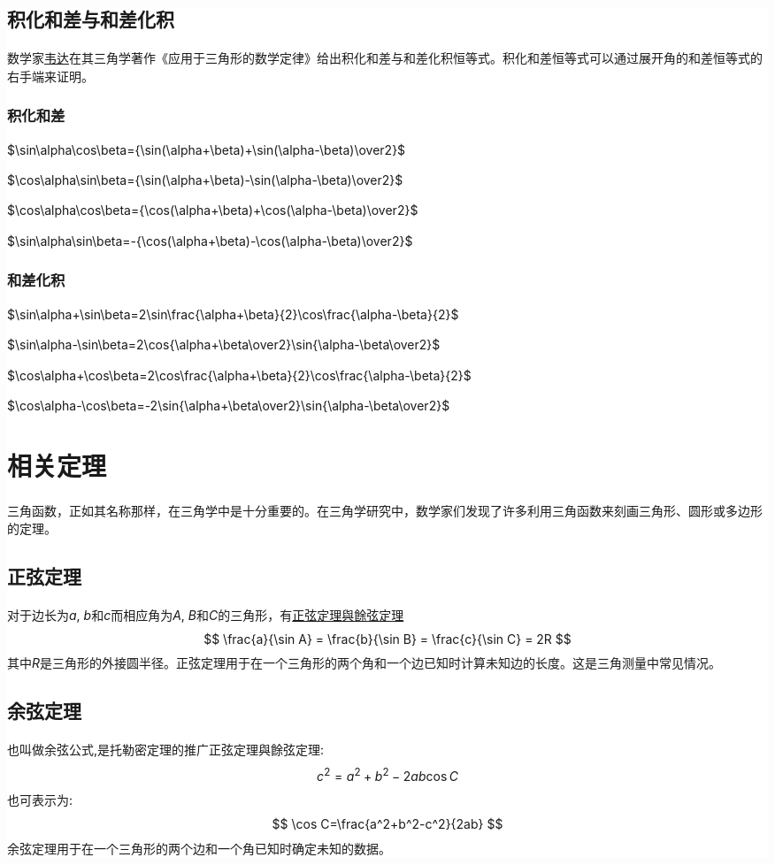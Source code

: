 

## 积化和差与和差化积

数学家[韦达](https://zh.wikipedia.org/wiki/弗朗索瓦·韦达)在其三角学著作《应用于三角形的数学定律》给出积化和差与和差化积恒等式。积化和差恒等式可以通过展开角的和差恒等式的右手端来证明。

### 积化和差

$\sin\alpha\cos\beta={\sin(\alpha+\beta)+\sin(\alpha-\beta)\over2}$

$\cos\alpha\sin\beta={\sin(\alpha+\beta)-\sin(\alpha-\beta)\over2}$

$\cos\alpha\cos\beta={\cos(\alpha+\beta)+\cos(\alpha-\beta)\over2}$

$\sin\alpha\sin\beta=-{\cos(\alpha+\beta)-\cos(\alpha-\beta)\over2}$



### 和差化积

$\sin\alpha+\sin\beta=2\sin\frac{\alpha+\beta}{2}\cos\frac{\alpha-\beta}{2}$

$\sin\alpha-\sin\beta=2\cos{\alpha+\beta\over2}\sin{\alpha-\beta\over2}$

$\cos\alpha+\cos\beta=2\cos\frac{\alpha+\beta}{2}\cos\frac{\alpha-\beta}{2}$

$\cos\alpha-\cos\beta=-2\sin{\alpha+\beta\over2}\sin{\alpha-\beta\over2}$





# 相关定理

三角函数，正如其名称那样，在三角学中是十分重要的。在三角学研究中，数学家们发现了许多利用三角函数来刻画三角形、圆形或多边形的定理。

## 正弦定理

对于边长为$a$, $b$和$c$而相应角为$A$, $B$和$C$的三角形，有[正弦定理與餘弦定理](http://math1.ck.tp.edu.tw/%E6%9E%97%E4%BF%A1%E5%AE%89/%E5%AD%B8%E8%A1%93%E7%A0%94%E7%A9%B6/%E4%B8%8A%E8%AA%B2%E8%AC%9B%E7%BE%A9/%E7%AC%AC%E4%BA%8C%E5%86%8A/2-3%E6%AD%A3%E5%BC%A6%E9%A4%98%E5%BC%A6%E5%AE%9A%E7%90%86.pdf)
$$
\frac{a}{\sin A} = \frac{b}{\sin B} = \frac{c}{\sin C} = 2R
$$
其中$R$是三角形的外接圆半径。正弦定理用于在一个三角形的两个角和一个边已知时计算未知边的长度。这是三角测量中常见情况。

## 余弦定理

也叫做余弦公式,是托勒密定理的推广正弦定理與餘弦定理:
$$
c^2=a^2+b^2-2ab\cos C
$$
也可表示为:
$$
\cos C=\frac{a^2+b^2-c^2}{2ab}
$$
余弦定理用于在一个三角形的两个边和一个角已知时确定未知的数据。
